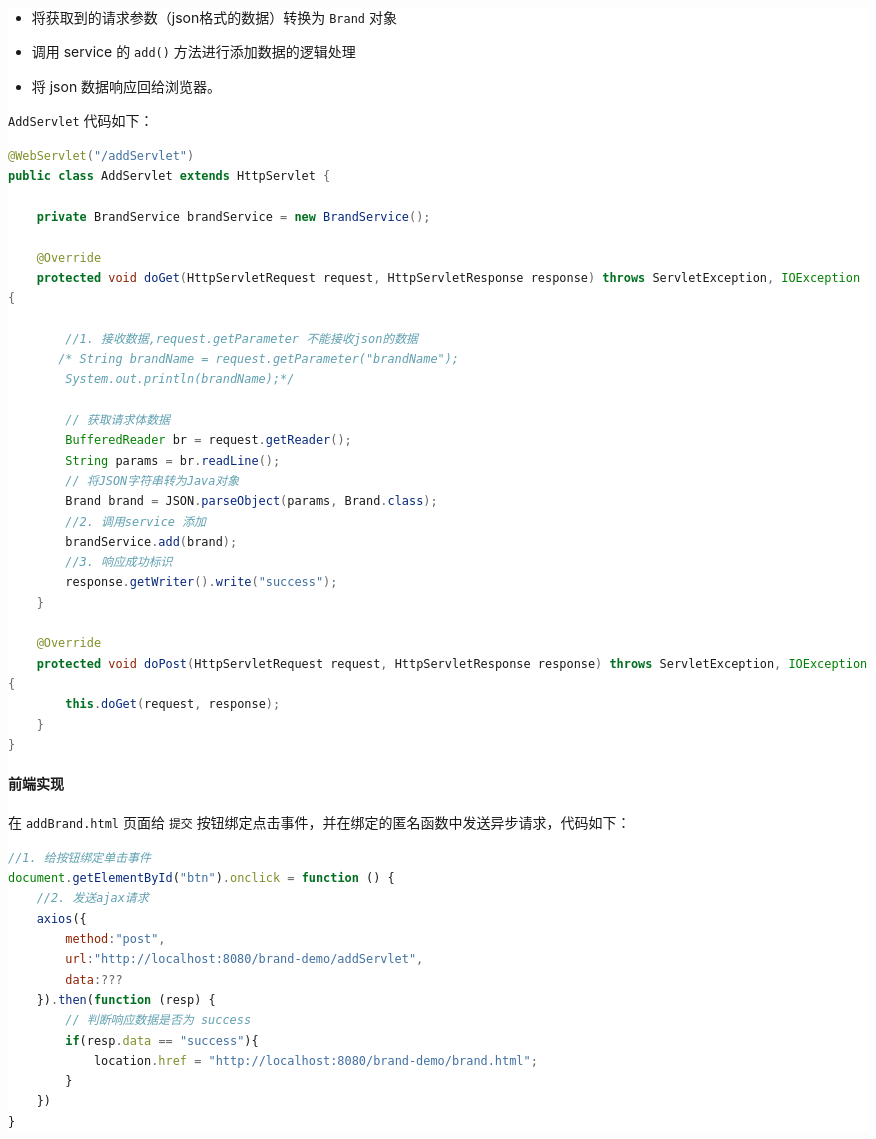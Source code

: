 * 将获取到的请求参数（json格式的数据）转换为 `Brand` 对象

* 调用 service 的 `add()` 方法进行添加数据的逻辑处理
* 将 json 数据响应回给浏览器。

`AddServlet` 代码如下：

```java
@WebServlet("/addServlet")
public class AddServlet extends HttpServlet {

    private BrandService brandService = new BrandService();

    @Override
    protected void doGet(HttpServletRequest request, HttpServletResponse response) throws ServletException, IOException {

        //1. 接收数据,request.getParameter 不能接收json的数据
       /* String brandName = request.getParameter("brandName");
        System.out.println(brandName);*/

        // 获取请求体数据
        BufferedReader br = request.getReader();
        String params = br.readLine();
        // 将JSON字符串转为Java对象
        Brand brand = JSON.parseObject(params, Brand.class);
        //2. 调用service 添加
        brandService.add(brand);
        //3. 响应成功标识
        response.getWriter().write("success");
    }

    @Override
    protected void doPost(HttpServletRequest request, HttpServletResponse response) throws ServletException, IOException {
        this.doGet(request, response);
    }
}
```

#### 前端实现

在 `addBrand.html` 页面给 `提交` 按钮绑定点击事件，并在绑定的匿名函数中发送异步请求，代码如下：

```js
//1. 给按钮绑定单击事件
document.getElementById("btn").onclick = function () {
    //2. 发送ajax请求
    axios({
        method:"post",
        url:"http://localhost:8080/brand-demo/addServlet",
        data:???
    }).then(function (resp) {
        // 判断响应数据是否为 success
        if(resp.data == "success"){
            location.href = "http://localhost:8080/brand-demo/brand.html";
        }
    })
}
```

